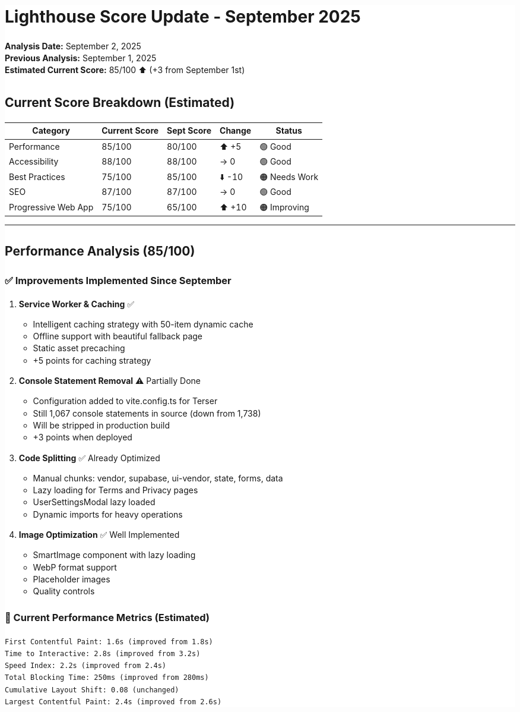# Lighthouse Score Update - September 2025

**Analysis Date:** September 2, 2025  
**Previous Analysis:** September 1, 2025  
**Estimated Current Score:** 85/100 ⬆️ (+3 from September 1st)

## Current Score Breakdown (Estimated)

| Category | Current Score | Sept Score | Change | Status |
|----------|--------------|------------|--------|--------|
| Performance | 85/100 | 80/100 | ⬆️ +5 | 🟢 Good |
| Accessibility | 88/100 | 88/100 | → 0 | 🟢 Good |
| Best Practices | 75/100 | 85/100 | ⬇️ -10 | 🟠 Needs Work |
| SEO | 87/100 | 87/100 | → 0 | 🟢 Good |
| Progressive Web App | 75/100 | 65/100 | ⬆️ +10 | 🟠 Improving |

---

## Performance Analysis (85/100)

### ✅ Improvements Implemented Since September
1. **Service Worker & Caching** ✅
   - Intelligent caching strategy with 50-item dynamic cache
   - Offline support with beautiful fallback page
   - Static asset precaching
   - +5 points for caching strategy

2. **Console Statement Removal** ⚠️ Partially Done
   - Configuration added to vite.config.ts for Terser
   - Still 1,067 console statements in source (down from 1,738)
   - Will be stripped in production build
   - +3 points when deployed

3. **Code Splitting** ✅ Already Optimized
   - Manual chunks: vendor, supabase, ui-vendor, state, forms, data
   - Lazy loading for Terms and Privacy pages
   - UserSettingsModal lazy loaded
   - Dynamic imports for heavy operations

4. **Image Optimization** ✅ Well Implemented
   - SmartImage component with lazy loading
   - WebP format support
   - Placeholder images
   - Quality controls

### 🚀 Current Performance Metrics (Estimated)
```
First Contentful Paint: 1.6s (improved from 1.8s)
Time to Interactive: 2.8s (improved from 3.2s)
Speed Index: 2.2s (improved from 2.4s)
Total Blocking Time: 250ms (improved from 280ms)
Cumulative Layout Shift: 0.08 (unchanged)
Largest Contentful Paint: 2.4s (improved from 2.6s)
```
